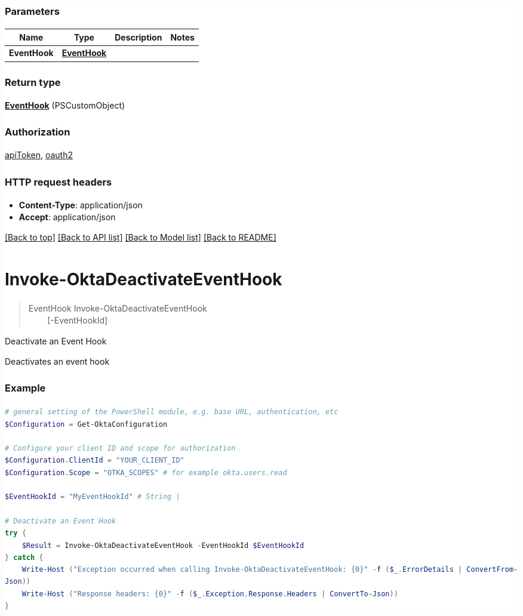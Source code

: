 ### Parameters

Name | Type | Description  | Notes
------------- | ------------- | ------------- | -------------
 **EventHook** | [**EventHook**](EventHook.md)|  | 

### Return type

[**EventHook**](EventHook.md) (PSCustomObject)

### Authorization

[apiToken](../README.md#apiToken), [oauth2](../README.md#oauth2)

### HTTP request headers

 - **Content-Type**: application/json
 - **Accept**: application/json

[[Back to top]](#) [[Back to API list]](../README.md#documentation-for-api-endpoints) [[Back to Model list]](../README.md#documentation-for-models) [[Back to README]](../README.md)

<a id="Invoke-OktaDeactivateEventHook"></a>
# **Invoke-OktaDeactivateEventHook**
> EventHook Invoke-OktaDeactivateEventHook<br>
> &nbsp;&nbsp;&nbsp;&nbsp;&nbsp;&nbsp;&nbsp;&nbsp;[-EventHookId] <String><br>

Deactivate an Event Hook

Deactivates an event hook

### Example
```powershell
# general setting of the PowerShell module, e.g. base URL, authentication, etc
$Configuration = Get-OktaConfiguration

# Configure your client ID and scope for authorization
$Configuration.ClientId = "YOUR_CLIENT_ID"
$Configuration.Scope = "OTKA_SCOPES" # for example okta.users.read

$EventHookId = "MyEventHookId" # String | 

# Deactivate an Event Hook
try {
    $Result = Invoke-OktaDeactivateEventHook -EventHookId $EventHookId
} catch {
    Write-Host ("Exception occurred when calling Invoke-OktaDeactivateEventHook: {0}" -f ($_.ErrorDetails | ConvertFrom-Json))
    Write-Host ("Response headers: {0}" -f ($_.Exception.Response.Headers | ConvertTo-Json))
}
```
